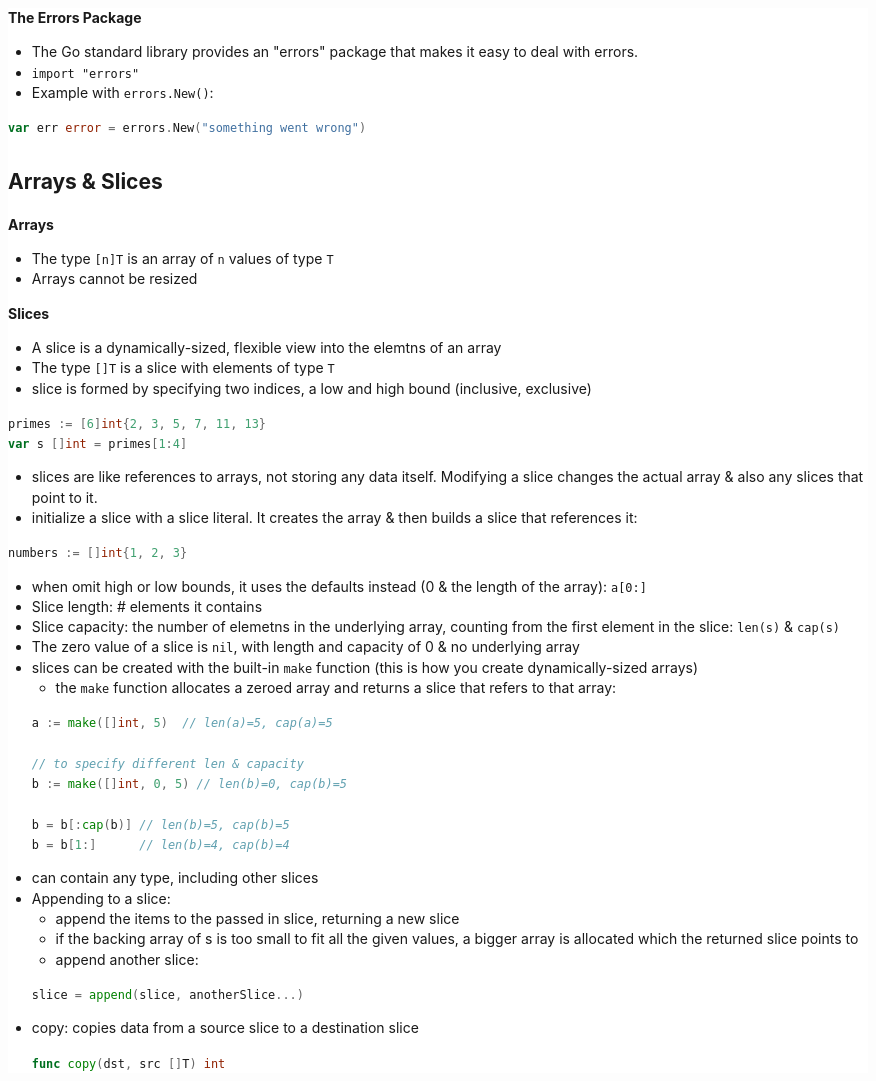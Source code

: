 **The Errors Package**
- The Go standard library provides an "errors" package that makes it easy to deal with errors.
- `import "errors"`
- Example with `errors.New()`:
```go
var err error = errors.New("something went wrong")
```



## Arrays & Slices
**Arrays**
- The type `[n]T` is an array of `n` values of type `T`
- Arrays cannot be resized

**Slices**
- A slice is a dynamically-sized, flexible view into the elemtns of an array
- The type `[]T` is a slice with elements of type `T`
- slice is formed by specifying two indices, a low and high bound (inclusive, exclusive)
```go
primes := [6]int{2, 3, 5, 7, 11, 13}
var s []int = primes[1:4]
```
- slices are like references to arrays, not storing any data itself. Modifying a slice changes the actual array & also any slices that point to it.
- initialize a slice with a slice literal. It creates the array & then builds a slice that references it:
```go
numbers := []int{1, 2, 3}
```
- when omit high or low bounds, it uses the defaults instead (0 & the length of the array): `a[0:]`
- Slice length: # elements it contains
- Slice capacity: the number of elemetns in the underlying array, counting from the first element in the slice: `len(s)` & `cap(s)`
- The zero value of a slice is `nil`, with length and capacity of 0 & no underlying array
- slices can be created with the built-in `make` function (this is how you create dynamically-sized arrays)
  - the `make` function allocates a zeroed array and returns a slice that refers to that array:
  ```go
  a := make([]int, 5)  // len(a)=5, cap(a)=5

  // to specify different len & capacity
  b := make([]int, 0, 5) // len(b)=0, cap(b)=5

  b = b[:cap(b)] // len(b)=5, cap(b)=5
  b = b[1:]      // len(b)=4, cap(b)=4
  ```
- can contain any type, including other slices
- Appending to a slice:
  - append the items to the passed in slice, returning a new slice
  - if the backing array of s is too small to fit all the given values, a bigger array is allocated which the returned slice points to
  - append another slice:
  ```go
  slice = append(slice, anotherSlice...)
  ```
- copy: copies data from a source slice to a destination slice
  ```go
  func copy(dst, src []T) int
  ```
